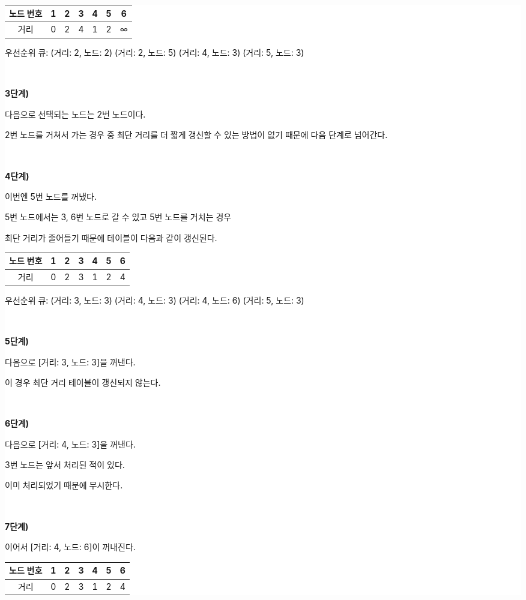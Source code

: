 
|노드 번호|1|2|3|4|5|6|  
|:---:|:---:|:---:|:---:|:---:|:---:|:---:|
|거리|0|2|4|1|2|∞|

우선순위 큐: (거리: 2, 노드: 2) (거리: 2, 노드: 5) (거리: 4, 노드: 3) (거리: 5, 노드: 3)  


<br />

**3단계)**

다음으로 선택되는 노드는 2번 노드이다. 

2번 노드를 거쳐서 가는 경우 중 최단 거리를 더 짧게 갱신할 수 있는 방법이 없기 때문에 다음 단계로 넘어간다. 

<br />

**4단계)**

이번엔 5번 노드를 꺼냈다. 

5번 노드에서는 3, 6번 노드로 갈 수 있고 5번 노드를 거치는 경우 

최단 거리가 줄어들기 때문에 테이블이 다음과 같이 갱신된다. 


|노드 번호|1|2|3|4|5|6|  
|:---:|:---:|:---:|:---:|:---:|:---:|:---:|
|거리|0|2|3|1|2|4|

우선순위 큐: (거리: 3, 노드: 3) (거리: 4, 노드: 3) (거리: 4, 노드: 6) (거리: 5, 노드: 3)



<br />


**5단계)**

다음으로 [거리: 3, 노드: 3]을 꺼낸다. 

이 경우 최단 거리 테이블이 갱신되지 않는다. 

<br />

**6단계)**

다음으로 [거리: 4, 노드: 3]을 꺼낸다. 

3번 노드는 앞서 처리된 적이 있다. 

이미 처리되었기 때문에 무시한다. 

<br />

**7단계)**

이어서 [거리: 4, 노드: 6]이 꺼내진다. 

|노드 번호|1|2|3|4|5|6|  
|:---:|:---:|:---:|:---:|:---:|:---:|:---:|
|거리|0|2|3|1|2|4|
